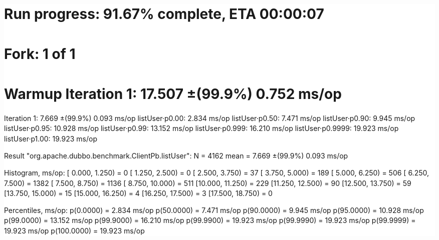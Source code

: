 # Run progress: 91.67% complete, ETA 00:00:07
# Fork: 1 of 1
# Warmup Iteration   1: 17.507 ±(99.9%) 0.752 ms/op
Iteration   1: 7.669 ±(99.9%) 0.093 ms/op
                 listUser·p0.00:   2.834 ms/op
                 listUser·p0.50:   7.471 ms/op
                 listUser·p0.90:   9.945 ms/op
                 listUser·p0.95:   10.928 ms/op
                 listUser·p0.99:   13.152 ms/op
                 listUser·p0.999:  16.210 ms/op
                 listUser·p0.9999: 19.923 ms/op
                 listUser·p1.00:   19.923 ms/op



Result "org.apache.dubbo.benchmark.ClientPb.listUser":
  N = 4162
  mean =      7.669 ±(99.9%) 0.093 ms/op

  Histogram, ms/op:
    [ 0.000,  1.250) = 0 
    [ 1.250,  2.500) = 0 
    [ 2.500,  3.750) = 37 
    [ 3.750,  5.000) = 189 
    [ 5.000,  6.250) = 506 
    [ 6.250,  7.500) = 1382 
    [ 7.500,  8.750) = 1136 
    [ 8.750, 10.000) = 511 
    [10.000, 11.250) = 229 
    [11.250, 12.500) = 90 
    [12.500, 13.750) = 59 
    [13.750, 15.000) = 15 
    [15.000, 16.250) = 4 
    [16.250, 17.500) = 3 
    [17.500, 18.750) = 0 

  Percentiles, ms/op:
      p(0.0000) =      2.834 ms/op
     p(50.0000) =      7.471 ms/op
     p(90.0000) =      9.945 ms/op
     p(95.0000) =     10.928 ms/op
     p(99.0000) =     13.152 ms/op
     p(99.9000) =     16.210 ms/op
     p(99.9900) =     19.923 ms/op
     p(99.9990) =     19.923 ms/op
     p(99.9999) =     19.923 ms/op
    p(100.0000) =     19.923 ms/op

